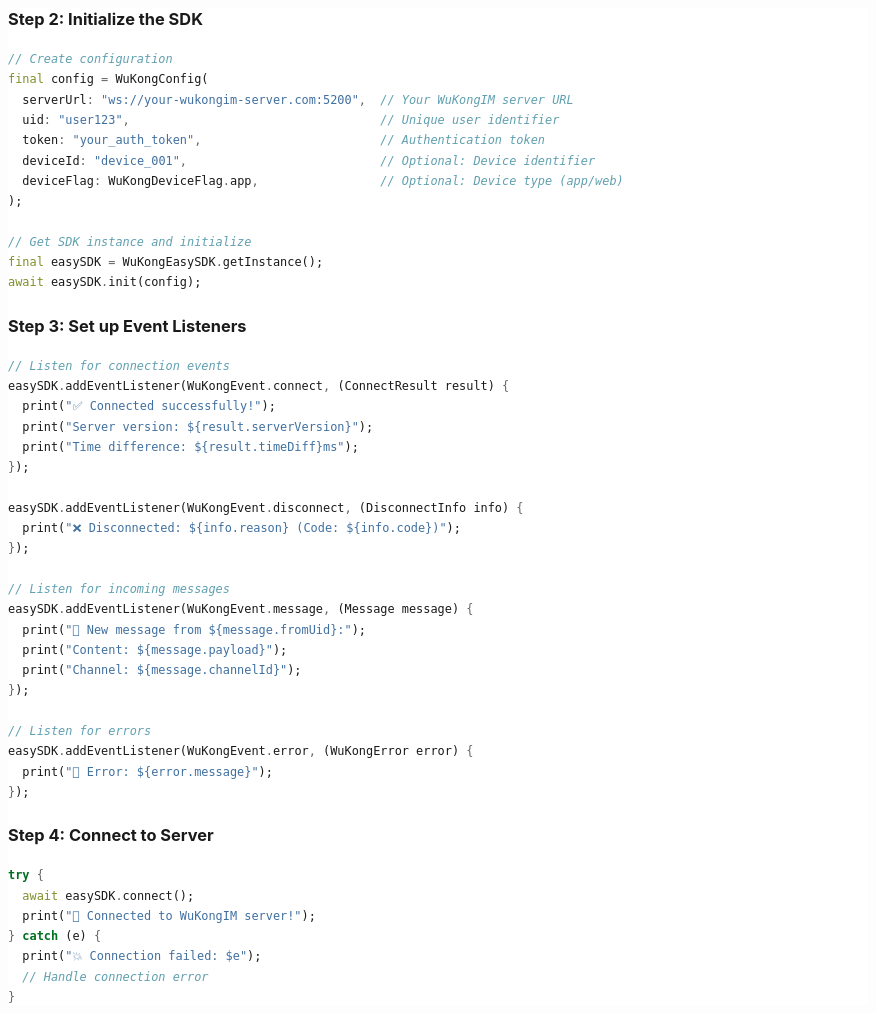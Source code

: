 ### Step 2: Initialize the SDK

```dart
// Create configuration
final config = WuKongConfig(
  serverUrl: "ws://your-wukongim-server.com:5200",  // Your WuKongIM server URL
  uid: "user123",                                   // Unique user identifier
  token: "your_auth_token",                         // Authentication token
  deviceId: "device_001",                           // Optional: Device identifier
  deviceFlag: WuKongDeviceFlag.app,                 // Optional: Device type (app/web)
);

// Get SDK instance and initialize
final easySDK = WuKongEasySDK.getInstance();
await easySDK.init(config);
```

### Step 3: Set up Event Listeners

```dart
// Listen for connection events
easySDK.addEventListener(WuKongEvent.connect, (ConnectResult result) {
  print("✅ Connected successfully!");
  print("Server version: ${result.serverVersion}");
  print("Time difference: ${result.timeDiff}ms");
});

easySDK.addEventListener(WuKongEvent.disconnect, (DisconnectInfo info) {
  print("❌ Disconnected: ${info.reason} (Code: ${info.code})");
});

// Listen for incoming messages
easySDK.addEventListener(WuKongEvent.message, (Message message) {
  print("📨 New message from ${message.fromUid}:");
  print("Content: ${message.payload}");
  print("Channel: ${message.channelId}");
});

// Listen for errors
easySDK.addEventListener(WuKongEvent.error, (WuKongError error) {
  print("🚨 Error: ${error.message}");
});
```

### Step 4: Connect to Server

```dart
try {
  await easySDK.connect();
  print("🎉 Connected to WuKongIM server!");
} catch (e) {
  print("💥 Connection failed: $e");
  // Handle connection error
}
```
